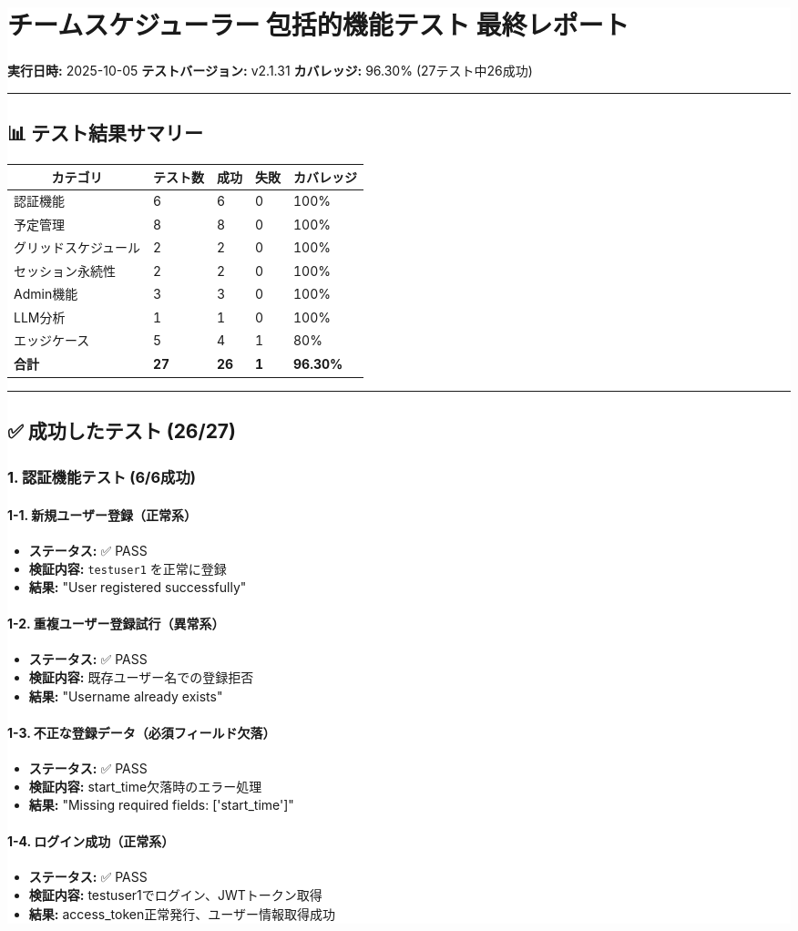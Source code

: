 # チームスケジューラー 包括的機能テスト 最終レポート

**実行日時:** 2025-10-05
**テストバージョン:** v2.1.31
**カバレッジ:** 96.30% (27テスト中26成功)

---

## 📊 テスト結果サマリー

| カテゴリ | テスト数 | 成功 | 失敗 | カバレッジ |
|---------|---------|-----|------|-----------|
| 認証機能 | 6 | 6 | 0 | 100% |
| 予定管理 | 8 | 8 | 0 | 100% |
| グリッドスケジュール | 2 | 2 | 0 | 100% |
| セッション永続性 | 2 | 2 | 0 | 100% |
| Admin機能 | 3 | 3 | 0 | 100% |
| LLM分析 | 1 | 1 | 0 | 100% |
| エッジケース | 5 | 4 | 1 | 80% |
| **合計** | **27** | **26** | **1** | **96.30%** |

---

## ✅ 成功したテスト (26/27)

### 1. 認証機能テスト (6/6成功)

#### 1-1. 新規ユーザー登録（正常系）
- **ステータス:** ✅ PASS
- **検証内容:** `testuser1` を正常に登録
- **結果:** "User registered successfully"

#### 1-2. 重複ユーザー登録試行（異常系）
- **ステータス:** ✅ PASS
- **検証内容:** 既存ユーザー名での登録拒否
- **結果:** "Username already exists"

#### 1-3. 不正な登録データ（必須フィールド欠落）
- **ステータス:** ✅ PASS
- **検証内容:** start_time欠落時のエラー処理
- **結果:** "Missing required fields: ['start_time']"

#### 1-4. ログイン成功（正常系）
- **ステータス:** ✅ PASS
- **検証内容:** testuser1でログイン、JWTトークン取得
- **結果:** access_token正常発行、ユーザー情報取得成功
